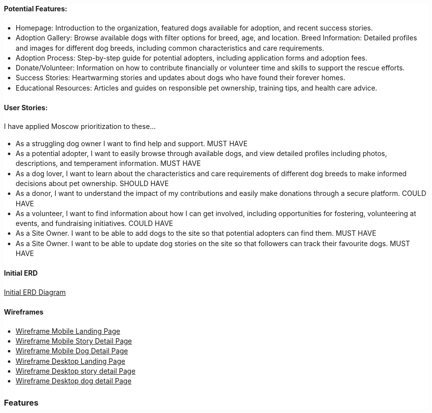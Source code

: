 #### Potential Features:
- Homepage: Introduction to the organization, featured dogs available for adoption, and recent success stories.
- Adoption Gallery: Browse available dogs with filter options for breed, age, and location.
Breed Information: Detailed profiles and images for different dog breeds, including common characteristics and care requirements.
- Adoption Process: Step-by-step guide for potential adopters, including application forms and adoption fees.
- Donate/Volunteer: Information on how to contribute financially or volunteer time and skills to support the rescue efforts.
- Success Stories: Heartwarming stories and updates about dogs who have found their forever homes.
- Educational Resources: Articles and guides on responsible pet ownership, training tips, and health care advice.

#### User Stories:
I have applied Moscow prioritization to these...
- As a struggling dog owner I want to find help and support. MUST HAVE
- As a potential adopter, I want to easily browse through available dogs, and view detailed profiles including photos, descriptions, and temperament information. MUST HAVE
- As a dog lover, I want to learn about the characteristics and care requirements of different dog breeds to make informed decisions about pet ownership. SHOULD HAVE
- As a donor, I want to understand the impact of my contributions and easily make donations through a secure platform. COULD HAVE
- As a volunteer, I want to find information about how I can get involved, including opportunities for fostering, volunteering at events, and fundraising initiatives. COULD HAVE
- As a Site Owner. I want to be able to add dogs to the site so that potential adopters can find them. MUST HAVE
- As a Site Owner. I want to be able to update dog stories on the site so that followers can track their favourite dogs. MUST HAVE

#### Initial ERD

 [Initial ERD Diagram](https://github.com/stevewhitehouse66/Woofers/blob/main/images/readme/woofers_project.drawio.png)


#### Wireframes
- [Wireframe Mobile Landing Page](https://github.com/stevewhitehouse66/Woofers/blob/docs/images/readme/landing-page-mobile.png)
- [Wireframe Mobile Story Detail Page](https://github.com/stevewhitehouse66/Woofers/blob/main/images/readme/story-detail-page-mobile.png)
- [Wireframe Mobile Dog Detail Page](https://github.com/stevewhitehouse66/Woofers/blob/docs/images/readme/dog-detail-page-mobile.png)
- [Wireframe Desktop Landing Page](https://github.com/stevewhitehouse66/Woofers/blob/docs/images/readme/landing-page-med-large-desktop.png)
- [Wireframe Desktop story detail Page](https://github.com/stevewhitehouse66/Woofers/blob/docs/images/readme/story-detail-page-med-large-desktop.png)
- [Wireframe Desktop dog detail Page](https://github.com/stevewhitehouse66/Woofers/blob/docs/images/readme/dog-detail-page-med-large-desktop.png)

### Features
